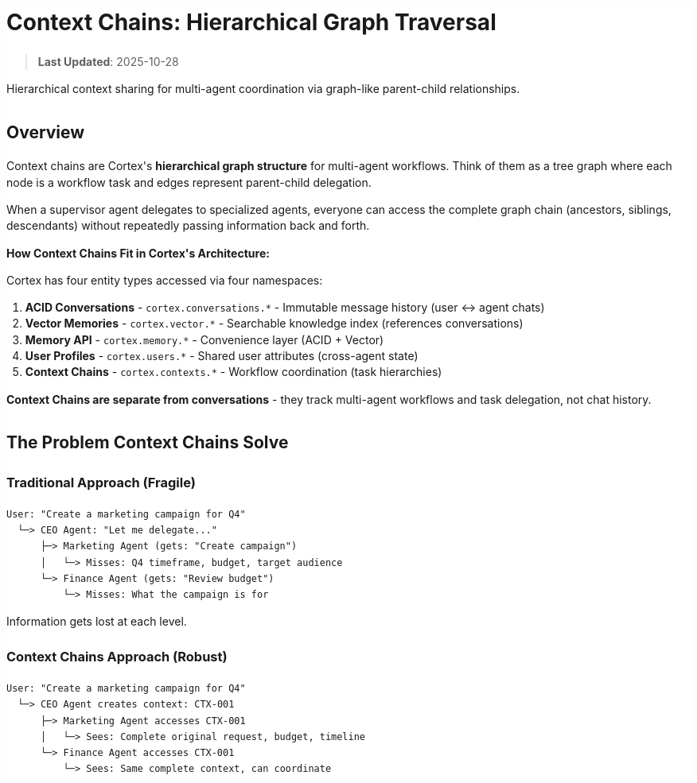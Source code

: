 # Context Chains: Hierarchical Graph Traversal

> **Last Updated**: 2025-10-28

Hierarchical context sharing for multi-agent coordination via graph-like parent-child relationships.

## Overview

Context chains are Cortex's **hierarchical graph structure** for multi-agent workflows. Think of them as a tree graph where each node is a workflow task and edges represent parent-child delegation.

When a supervisor agent delegates to specialized agents, everyone can access the complete graph chain (ancestors, siblings, descendants) without repeatedly passing information back and forth.

**How Context Chains Fit in Cortex's Architecture:**

Cortex has four entity types accessed via four namespaces:

1. **ACID Conversations** - `cortex.conversations.*` - Immutable message history (user ↔ agent chats)
2. **Vector Memories** - `cortex.vector.*` - Searchable knowledge index (references conversations)
3. **Memory API** - `cortex.memory.*` - Convenience layer (ACID + Vector)
4. **User Profiles** - `cortex.users.*` - Shared user attributes (cross-agent state)
5. **Context Chains** - `cortex.contexts.*` - Workflow coordination (task hierarchies)

**Context Chains are separate from conversations** - they track multi-agent workflows and task delegation, not chat history.

## The Problem Context Chains Solve

### Traditional Approach (Fragile)

```
User: "Create a marketing campaign for Q4"
  └─> CEO Agent: "Let me delegate..."
      ├─> Marketing Agent (gets: "Create campaign")
      │   └─> Misses: Q4 timeframe, budget, target audience
      └─> Finance Agent (gets: "Review budget")
          └─> Misses: What the campaign is for
```

Information gets lost at each level.

### Context Chains Approach (Robust)

```
User: "Create a marketing campaign for Q4"
  └─> CEO Agent creates context: CTX-001
      ├─> Marketing Agent accesses CTX-001
      │   └─> Sees: Complete original request, budget, timeline
      └─> Finance Agent accesses CTX-001
          └─> Sees: Same complete context, can coordinate
```
